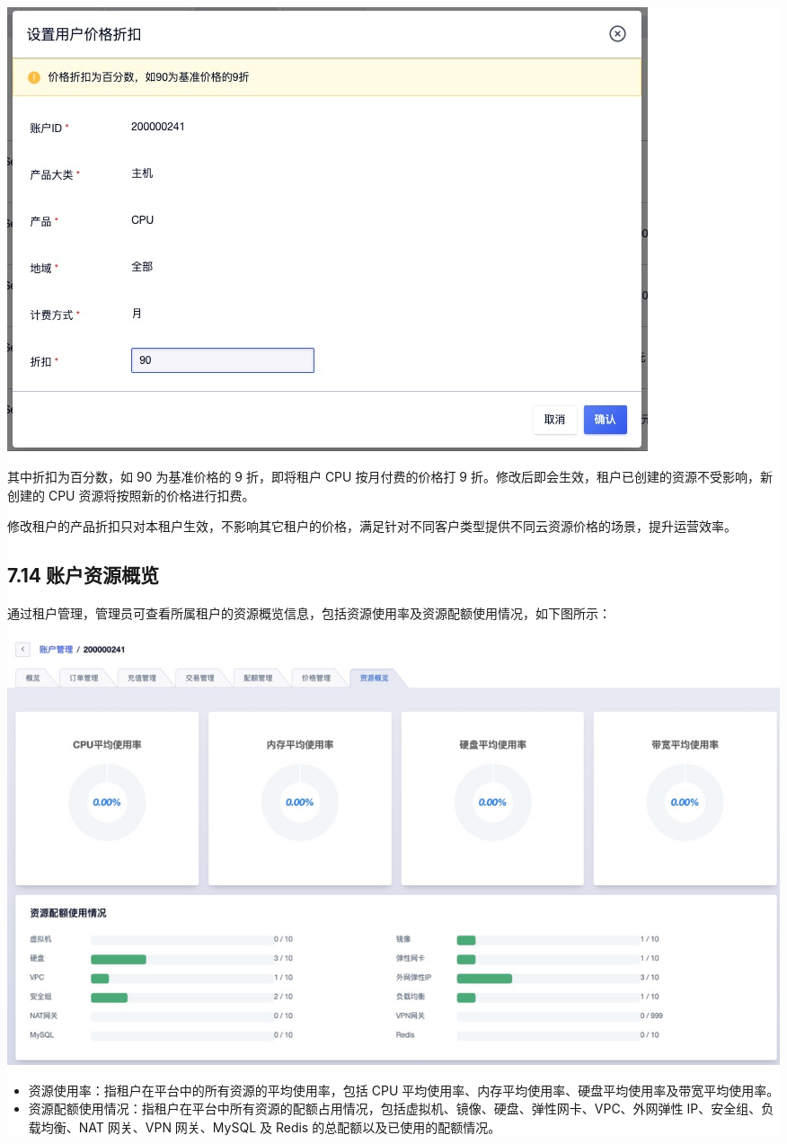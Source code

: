![UpdateDiscount](UpdateDiscount.png)

其中折扣为百分数，如 90 为基准价格的 9 折，即将租户 CPU 按月付费的价格打 9 折。修改后即会生效，租户已创建的资源不受影响，新创建的 CPU 资源将按照新的价格进行扣费。

修改租户的产品折扣只对本租户生效，不影响其它租户的价格，满足针对不同客户类型提供不同云资源价格的场景，提升运营效率。

## 7.14 账户资源概览

通过租户管理，管理员可查看所属租户的资源概览信息，包括资源使用率及资源配额使用情况，如下图所示：

![accoverview](accoverview.png)

* 资源使用率：指租户在平台中的所有资源的平均使用率，包括 CPU 平均使用率、内存平均使用率、硬盘平均使用率及带宽平均使用率。
* 资源配额使用情况：指租户在平台中所有资源的配额占用情况，包括虚拟机、镜像、硬盘、弹性网卡、VPC、外网弹性 IP、安全组、负载均衡、NAT 网关、VPN 网关、MySQL 及 Redis 的总配额以及已使用的配额情况。

